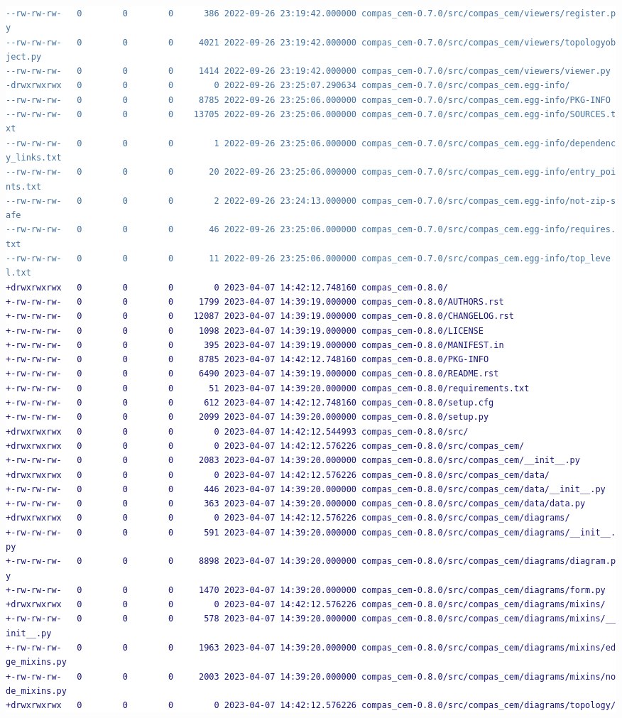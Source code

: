```diff
--rw-rw-rw-   0        0        0      386 2022-09-26 23:19:42.000000 compas_cem-0.7.0/src/compas_cem/viewers/register.py
--rw-rw-rw-   0        0        0     4021 2022-09-26 23:19:42.000000 compas_cem-0.7.0/src/compas_cem/viewers/topologyobject.py
--rw-rw-rw-   0        0        0     1414 2022-09-26 23:19:42.000000 compas_cem-0.7.0/src/compas_cem/viewers/viewer.py
-drwxrwxrwx   0        0        0        0 2022-09-26 23:25:07.290634 compas_cem-0.7.0/src/compas_cem.egg-info/
--rw-rw-rw-   0        0        0     8785 2022-09-26 23:25:06.000000 compas_cem-0.7.0/src/compas_cem.egg-info/PKG-INFO
--rw-rw-rw-   0        0        0    13705 2022-09-26 23:25:06.000000 compas_cem-0.7.0/src/compas_cem.egg-info/SOURCES.txt
--rw-rw-rw-   0        0        0        1 2022-09-26 23:25:06.000000 compas_cem-0.7.0/src/compas_cem.egg-info/dependency_links.txt
--rw-rw-rw-   0        0        0       20 2022-09-26 23:25:06.000000 compas_cem-0.7.0/src/compas_cem.egg-info/entry_points.txt
--rw-rw-rw-   0        0        0        2 2022-09-26 23:24:13.000000 compas_cem-0.7.0/src/compas_cem.egg-info/not-zip-safe
--rw-rw-rw-   0        0        0       46 2022-09-26 23:25:06.000000 compas_cem-0.7.0/src/compas_cem.egg-info/requires.txt
--rw-rw-rw-   0        0        0       11 2022-09-26 23:25:06.000000 compas_cem-0.7.0/src/compas_cem.egg-info/top_level.txt
+drwxrwxrwx   0        0        0        0 2023-04-07 14:42:12.748160 compas_cem-0.8.0/
+-rw-rw-rw-   0        0        0     1799 2023-04-07 14:39:19.000000 compas_cem-0.8.0/AUTHORS.rst
+-rw-rw-rw-   0        0        0    12087 2023-04-07 14:39:19.000000 compas_cem-0.8.0/CHANGELOG.rst
+-rw-rw-rw-   0        0        0     1098 2023-04-07 14:39:19.000000 compas_cem-0.8.0/LICENSE
+-rw-rw-rw-   0        0        0      395 2023-04-07 14:39:19.000000 compas_cem-0.8.0/MANIFEST.in
+-rw-rw-rw-   0        0        0     8785 2023-04-07 14:42:12.748160 compas_cem-0.8.0/PKG-INFO
+-rw-rw-rw-   0        0        0     6490 2023-04-07 14:39:19.000000 compas_cem-0.8.0/README.rst
+-rw-rw-rw-   0        0        0       51 2023-04-07 14:39:20.000000 compas_cem-0.8.0/requirements.txt
+-rw-rw-rw-   0        0        0      612 2023-04-07 14:42:12.748160 compas_cem-0.8.0/setup.cfg
+-rw-rw-rw-   0        0        0     2099 2023-04-07 14:39:20.000000 compas_cem-0.8.0/setup.py
+drwxrwxrwx   0        0        0        0 2023-04-07 14:42:12.544993 compas_cem-0.8.0/src/
+drwxrwxrwx   0        0        0        0 2023-04-07 14:42:12.576226 compas_cem-0.8.0/src/compas_cem/
+-rw-rw-rw-   0        0        0     2083 2023-04-07 14:39:20.000000 compas_cem-0.8.0/src/compas_cem/__init__.py
+drwxrwxrwx   0        0        0        0 2023-04-07 14:42:12.576226 compas_cem-0.8.0/src/compas_cem/data/
+-rw-rw-rw-   0        0        0      446 2023-04-07 14:39:20.000000 compas_cem-0.8.0/src/compas_cem/data/__init__.py
+-rw-rw-rw-   0        0        0      363 2023-04-07 14:39:20.000000 compas_cem-0.8.0/src/compas_cem/data/data.py
+drwxrwxrwx   0        0        0        0 2023-04-07 14:42:12.576226 compas_cem-0.8.0/src/compas_cem/diagrams/
+-rw-rw-rw-   0        0        0      591 2023-04-07 14:39:20.000000 compas_cem-0.8.0/src/compas_cem/diagrams/__init__.py
+-rw-rw-rw-   0        0        0     8898 2023-04-07 14:39:20.000000 compas_cem-0.8.0/src/compas_cem/diagrams/diagram.py
+-rw-rw-rw-   0        0        0     1470 2023-04-07 14:39:20.000000 compas_cem-0.8.0/src/compas_cem/diagrams/form.py
+drwxrwxrwx   0        0        0        0 2023-04-07 14:42:12.576226 compas_cem-0.8.0/src/compas_cem/diagrams/mixins/
+-rw-rw-rw-   0        0        0      578 2023-04-07 14:39:20.000000 compas_cem-0.8.0/src/compas_cem/diagrams/mixins/__init__.py
+-rw-rw-rw-   0        0        0     1963 2023-04-07 14:39:20.000000 compas_cem-0.8.0/src/compas_cem/diagrams/mixins/edge_mixins.py
+-rw-rw-rw-   0        0        0     2003 2023-04-07 14:39:20.000000 compas_cem-0.8.0/src/compas_cem/diagrams/mixins/node_mixins.py
+drwxrwxrwx   0        0        0        0 2023-04-07 14:42:12.576226 compas_cem-0.8.0/src/compas_cem/diagrams/topology/
```